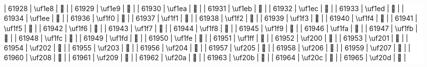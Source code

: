 | 61928   | \uf1e8  |      |
| 61929   | \uf1e9  |      |
| 61930   | \uf1ea  |      |
| 61931   | \uf1eb  |      |
| 61932   | \uf1ec  |      |
| 61933   | \uf1ed  |      |
| 61934   | \uf1ee  |      |
| 61936   | \uf1f0  |      |
| 61937   | \uf1f1  |      |
| 61938   | \uf1f2  |      |
| 61939   | \uf1f3  |      |
| 61940   | \uf1f4  |      |
| 61941   | \uf1f5  |      |
| 61942   | \uf1f6  |      |
| 61943   | \uf1f7  |      |
| 61944   | \uf1f8  |      |
| 61945   | \uf1f9  |      |
| 61946   | \uf1fa  |      |
| 61947   | \uf1fb  |      |
| 61948   | \uf1fc  |      |
| 61949   | \uf1fd  |      |
| 61950   | \uf1fe  |      |
| 61951   | \uf1ff  |      |
| 61952   | \uf200  |      |
| 61953   | \uf201  |      |
| 61954   | \uf202  |      |
| 61955   | \uf203  |      |
| 61956   | \uf204  |      |
| 61957   | \uf205  |      |
| 61958   | \uf206  |      |
| 61959   | \uf207  |      |
| 61960   | \uf208  |      |
| 61961   | \uf209  |      |
| 61962   | \uf20a  |      |
| 61963   | \uf20b  |      |
| 61964   | \uf20c  |      |
| 61965   | \uf20d  |      |